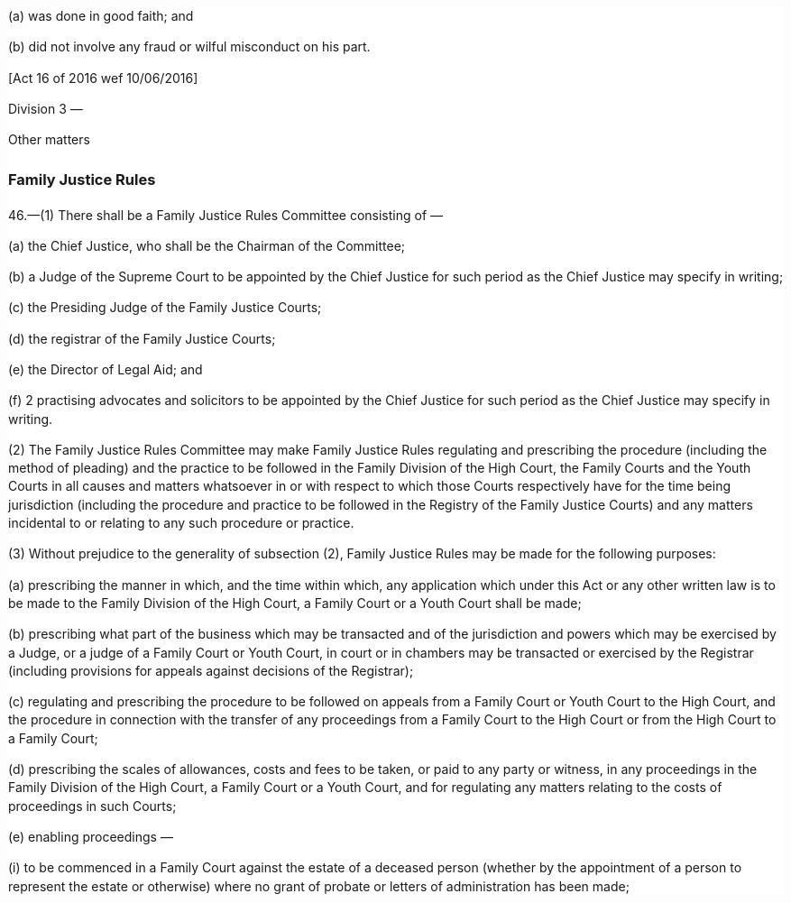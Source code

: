 (a) was done in good faith; and

(b) did not involve any fraud or wilful misconduct on his part.

[Act 16 of 2016 wef 10/06/2016]

Division 3 —

Other matters

### Family Justice Rules

46\.—(1) There shall be a Family Justice Rules Committee consisting of —

(a) the Chief Justice, who shall be the Chairman of the Committee;

(b) a Judge of the Supreme Court to be appointed by the Chief Justice for such period as the Chief Justice may specify in writing;

(c) the Presiding Judge of the Family Justice Courts;

(d) the registrar of the Family Justice Courts;

(e) the Director of Legal Aid; and

(f) 2 practising advocates and solicitors to be appointed by the Chief Justice for such period as the Chief Justice may specify in writing.

(2) The Family Justice Rules Committee may make Family Justice Rules regulating and prescribing the procedure (including the method of pleading) and the practice to be followed in the Family Division of the High Court, the Family Courts and the Youth Courts in all causes and matters whatsoever in or with respect to which those Courts respectively have for the time being jurisdiction (including the procedure and practice to be followed in the Registry of the Family Justice Courts) and any matters incidental to or relating to any such procedure or practice.

(3) Without prejudice to the generality of subsection (2), Family Justice Rules may be made for the following purposes:

(a) prescribing the manner in which, and the time within which, any application which under this Act or any other written law is to be made to the Family Division of the High Court, a Family Court or a Youth Court shall be made;

(b) prescribing what part of the business which may be transacted and of the jurisdiction and powers which may be exercised by a Judge, or a judge of a Family Court or Youth Court, in court or in chambers may be transacted or exercised by the Registrar (including provisions for appeals against decisions of the Registrar);

(c) regulating and prescribing the procedure to be followed on appeals from a Family Court or Youth Court to the High Court, and the procedure in connection with the transfer of any proceedings from a Family Court to the High Court or from the High Court to a Family Court;

(d) prescribing the scales of allowances, costs and fees to be taken, or paid to any party or witness, in any proceedings in the Family Division of the High Court, a Family Court or a Youth Court, and for regulating any matters relating to the costs of proceedings in such Courts;

(e) enabling proceedings —

(i) to be commenced in a Family Court against the estate of a deceased person (whether by the appointment of a person to represent the estate or otherwise) where no grant of probate or letters of administration has been made;
